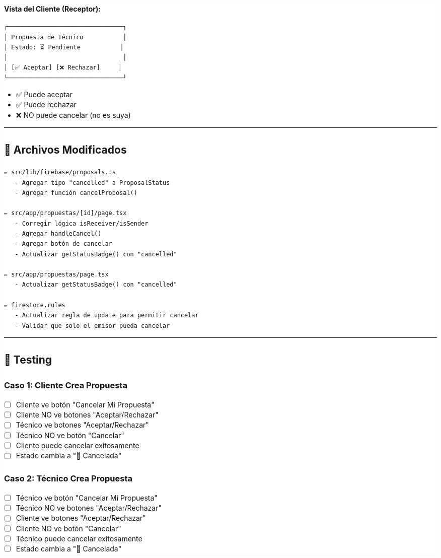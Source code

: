 **Vista del Cliente (Receptor):**
```
┌────────────────────────────────┐
│ Propuesta de Técnico           │
│ Estado: ⏳ Pendiente           │
│                                │
│ [✅ Aceptar] [❌ Rechazar]     │
└────────────────────────────────┘
```
- ✅ Puede aceptar
- ✅ Puede rechazar
- ❌ NO puede cancelar (no es suya)

---

## 📝 Archivos Modificados

```
✏️ src/lib/firebase/proposals.ts
   - Agregar tipo "cancelled" a ProposalStatus
   - Agregar función cancelProposal()

✏️ src/app/propuestas/[id]/page.tsx
   - Corregir lógica isReceiver/isSender
   - Agregar handleCancel()
   - Agregar botón de cancelar
   - Actualizar getStatusBadge() con "cancelled"

✏️ src/app/propuestas/page.tsx
   - Actualizar getStatusBadge() con "cancelled"

✏️ firestore.rules
   - Actualizar regla de update para permitir cancelar
   - Validar que solo el emisor pueda cancelar
```

---

## 🧪 Testing

### **Caso 1: Cliente Crea Propuesta**
- [ ] Cliente ve botón "Cancelar Mi Propuesta"
- [ ] Cliente NO ve botones "Aceptar/Rechazar"
- [ ] Técnico ve botones "Aceptar/Rechazar"
- [ ] Técnico NO ve botón "Cancelar"
- [ ] Cliente puede cancelar exitosamente
- [ ] Estado cambia a "🚫 Cancelada"

### **Caso 2: Técnico Crea Propuesta**
- [ ] Técnico ve botón "Cancelar Mi Propuesta"
- [ ] Técnico NO ve botones "Aceptar/Rechazar"
- [ ] Cliente ve botones "Aceptar/Rechazar"
- [ ] Cliente NO ve botón "Cancelar"
- [ ] Técnico puede cancelar exitosamente
- [ ] Estado cambia a "🚫 Cancelada"
